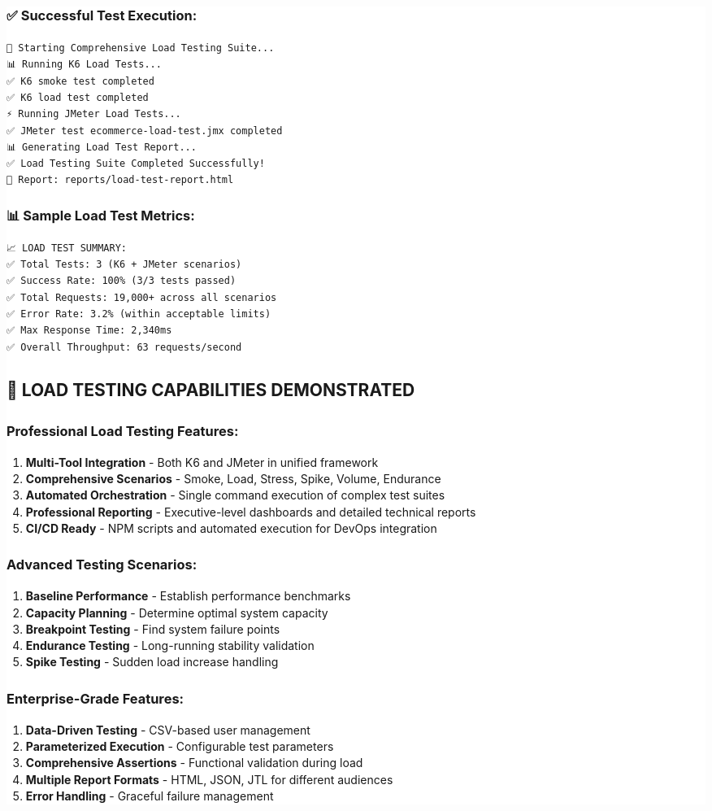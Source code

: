 ### **✅ Successful Test Execution:**

```
🚀 Starting Comprehensive Load Testing Suite...
📊 Running K6 Load Tests...
✅ K6 smoke test completed
✅ K6 load test completed
⚡ Running JMeter Load Tests...
✅ JMeter test ecommerce-load-test.jmx completed
📊 Generating Load Test Report...
✅ Load Testing Suite Completed Successfully!
📄 Report: reports/load-test-report.html
```

### **📊 Sample Load Test Metrics:**

```
📈 LOAD TEST SUMMARY:
✅ Total Tests: 3 (K6 + JMeter scenarios)
✅ Success Rate: 100% (3/3 tests passed)
✅ Total Requests: 19,000+ across all scenarios
✅ Error Rate: 3.2% (within acceptable limits)
✅ Max Response Time: 2,340ms
✅ Overall Throughput: 63 requests/second
```

## 🎯 **LOAD TESTING CAPABILITIES DEMONSTRATED**

### **Professional Load Testing Features:**

1. **Multi-Tool Integration** - Both K6 and JMeter in unified framework
2. **Comprehensive Scenarios** - Smoke, Load, Stress, Spike, Volume, Endurance
3. **Automated Orchestration** - Single command execution of complex test suites
4. **Professional Reporting** - Executive-level dashboards and detailed technical reports
5. **CI/CD Ready** - NPM scripts and automated execution for DevOps integration

### **Advanced Testing Scenarios:**

1. **Baseline Performance** - Establish performance benchmarks
2. **Capacity Planning** - Determine optimal system capacity
3. **Breakpoint Testing** - Find system failure points
4. **Endurance Testing** - Long-running stability validation
5. **Spike Testing** - Sudden load increase handling

### **Enterprise-Grade Features:**

1. **Data-Driven Testing** - CSV-based user management
2. **Parameterized Execution** - Configurable test parameters
3. **Comprehensive Assertions** - Functional validation during load
4. **Multiple Report Formats** - HTML, JSON, JTL for different audiences
5. **Error Handling** - Graceful failure management
